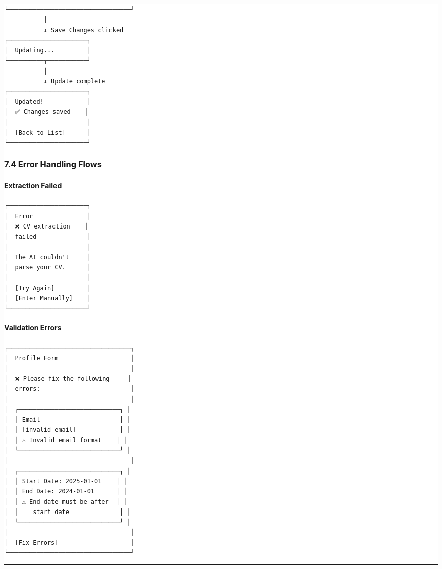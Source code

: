 ```
└──────────────────────────────────┘
           │
           ↓ Save Changes clicked
┌──────────────────────┐
│  Updating...         │
└──────────┬───────────┘
           │
           ↓ Update complete
┌──────────────────────┐
│  Updated!            │
│  ✅ Changes saved    │
│                      │
│  [Back to List]      │
└──────────────────────┘
```

### 7.4 Error Handling Flows

#### Extraction Failed

```
┌──────────────────────┐
│  Error               │
│  ❌ CV extraction    │
│  failed              │
│                      │
│  The AI couldn't     │
│  parse your CV.      │
│                      │
│  [Try Again]         │
│  [Enter Manually]    │
└──────────────────────┘
```

#### Validation Errors

```
┌──────────────────────────────────┐
│  Profile Form                    │
│                                  │
│  ❌ Please fix the following     │
│  errors:                         │
│                                  │
│  ┌────────────────────────────┐ │
│  │ Email                      │ │
│  │ [invalid-email]            │ │
│  │ ⚠️ Invalid email format    │ │
│  └────────────────────────────┘ │
│                                  │
│  ┌────────────────────────────┐ │
│  │ Start Date: 2025-01-01    │ │
│  │ End Date: 2024-01-01      │ │
│  │ ⚠️ End date must be after  │ │
│  │    start date              │ │
│  └────────────────────────────┘ │
│                                  │
│  [Fix Errors]                    │
└──────────────────────────────────┘
```

---